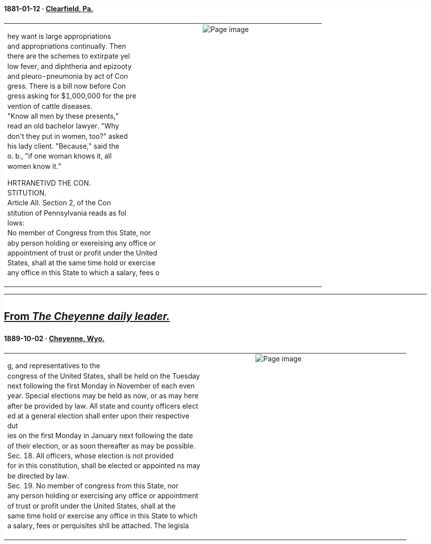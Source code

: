 #### 1881-01-12 &middot; [Clearfield, Pa.](http://dbpedia.org/resource/Clearfield%2C_Pennsylvania)

<table style="width: 100%;"><tr><td style="width: 50%">

hey want is large appropriations  
and appropriations continually. Then  
there are the schemes to extirpate yel­  
low fever, and diphtheria and epizooty  
and pleuro-pneumonia by act of Con­  
gress. There is a bill now before Con­  
gress asking for $1,000,000 for the pre­  
vention of cattle diseases.  
&quot;Know all men by these presents,&quot;  
read an old bachelor lawyer. &quot;Why  
don&#x27;t they put in women, too?&quot; asked  
his lady client. &quot;Because,&quot; said the  
o. b., &quot;if one woman knows it, all  
women know it.&quot;  
  
HRTRANETIVD THE CON.  
STITUTION.  
Article AII. Section 2, of the Con­  
stitution of Pennsylvania reads as fol­  
lows:  
No member of Congress from this State, nor  
aby person holding or exereising any office or  
appointment of trust or profit under the United  
States, shall at the same time hold or exercise  
any office in this State to which a salary, fees o
</td><td style="width: 50%; max-height: 75%; margin: auto; display: block;">
<img alt="Page image" src="https://tile.loc.gov/image-services/iiif/service:ndnp:pst:batch_pst_lasch_ver01:data:sn83032199:00212477874:1881011201:0859/pct:44.79495268138801,4.1636755204594404,21.23422712933754,93.18018664752333/!600,600/0/default.jpg"/>
</td>
</tr></table>

---

## [From _The Cheyenne daily leader._](https://www.loc.gov/resource/sn86072173/1889-10-02/ed-1/?sp=6)

#### 1889-10-02 &middot; [Cheyenne, Wyo.](http://dbpedia.org/resource/Cheyenne%2C_Wyoming)

<table style="width: 100%;"><tr><td style="width: 50%">

g, and representatives to the  
congress of the United States, shall be held on the Tuesday  
next following the first Monday in November of each even  
year. Special elections may be held as now, or as may here­  
after be provided by law. All state and county officers elect  
ed at a general election shall enter upon their respective dut­  
ies on the first Monday in January next following the date  
of their election, or as soon thereafter as may be possible.   
Sec. 18. All officers, whose election is not provided  
for in this constitution, shall be elected or appointed ns may  
be directed by law.   
Sec. 19. No member of congress from this State, nor  
any person holding or exercising any office or appointment  
of trust or profit under the United States, shall at the  
same time hold or exercise any office in this State to which  
a salary, fees or perquisites shll be attached. The legisla
</td><td style="width: 50%; max-height: 75%; margin: auto; display: block;">
<img alt="Page image" src="https://tile.loc.gov/image-services/iiif/service:ndnp:wyu:batch_wyu_calpet_ver02:data:sn86072173:00514150023:1889100201:1016/pct:73.29337899543378,38.88678530859523,21.409817351598175,10.038811056418023/!600,600/0/default.jpg"/>
</td>